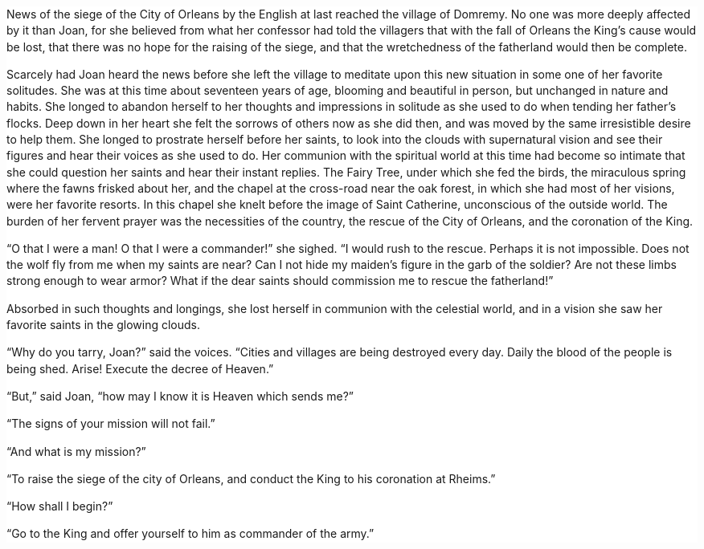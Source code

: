 
News of the siege of the City of Orleans by the English at last reached
the village of Domremy. No one was more deeply affected by it than Joan,
for she believed from what her confessor had told the villagers that
with the fall of Orleans the King’s cause would be lost, that there was
no hope for the raising of the siege, and that the wretchedness of the
fatherland would then be complete.

Scarcely had Joan heard the news before she left the village to meditate
upon this new situation in some one of her favorite solitudes. She was
at this time about seventeen years of age, blooming and beautiful in
person, but unchanged in nature and habits. She longed to abandon
herself to her thoughts and impressions in solitude as she used to do
when tending her father’s flocks. Deep down in her heart she felt the
sorrows of others now as she did then, and was moved by the same
irresistible desire to help them. She longed to prostrate herself before
her saints, to look into the clouds with supernatural vision and see
their figures and hear their voices as she used to do. Her communion
with the spiritual world at this time had become so intimate that she
could question her saints and hear their instant replies. The Fairy
Tree, under which she fed the birds, the miraculous spring where the
fawns frisked about her, and the chapel at the cross-road near the oak
forest, in which she had most of her visions, were her favorite resorts.
In this chapel she knelt before the image of Saint Catherine,
unconscious of the outside world. The burden of her fervent prayer was
the necessities of the country, the rescue of the City of Orleans, and
the coronation of the King.

“O that I were a man! O that I were a commander!” she sighed. “I would
rush to the rescue. Perhaps it is not impossible. Does not the wolf fly
from me when my saints are near? Can I not hide my maiden’s figure in
the garb of the soldier? Are not these limbs strong enough to wear
armor? What if the dear saints should commission me to rescue the
fatherland!”

Absorbed in such thoughts and longings, she lost herself in communion
with the celestial world, and in a vision she saw her favorite saints in
the glowing clouds.

“Why do you tarry, Joan?” said the voices. “Cities and villages are
being destroyed every day. Daily the blood of the people is being shed.
Arise! Execute the decree of Heaven.”

“But,” said Joan, “how may I know it is Heaven which sends me?”

“The signs of your mission will not fail.”

“And what is my mission?”

“To raise the siege of the city of Orleans, and conduct the King to his
coronation at Rheims.”

“How shall I begin?”

“Go to the King and offer yourself to him as commander of the army.”
